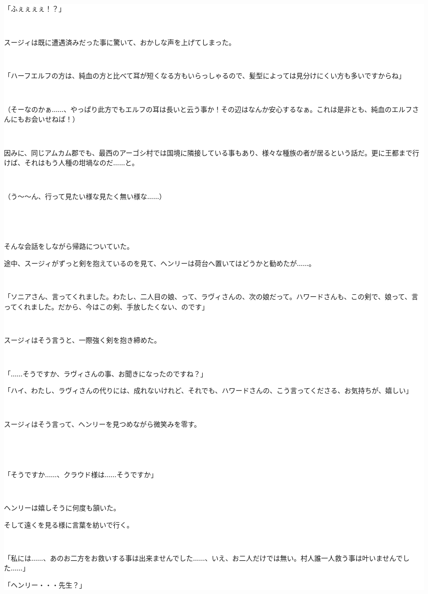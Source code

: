 「ふぇぇぇぇ！？」

&nbsp;

スージィは既に遭遇済みだった事に驚いて、おかしな声を上げてしまった。

&nbsp;

「ハーフエルフの方は、純血の方と比べて耳が短くなる方もいらっしゃるので、髪型によっては見分けにくい方も多いですからね」

&nbsp;

（そーなのかぁ……、やっぱり此方でもエルフの耳は長いと云う事か！その辺はなんか安心するなぁ。これは是非とも、純血のエルフさんにもお会いせねば！）

&nbsp;

因みに、同じアムカム郡でも、最西のアーゴシ村では国境に隣接している事もあり、様々な種族の者が居るという話だ。更に王都まで行けば、それはもう人種の坩堝なのだ……と。

&nbsp;

（う～～ん、行って見たい様な見たく無い様な……）

&nbsp;

&nbsp;

そんな会話をしながら帰路についていた。

途中、スージィがずっと剣を抱えているのを見て、ヘンリーは荷台へ置いてはどうかと勧めたが……。

&nbsp;

「ソニアさん、言ってくれました。わたし、二人目の娘、って、ラヴィさんの、次の娘だって。ハワードさんも、この剣で、娘って、言ってくれました。だから、今はこの剣、手放したくない、のです」

&nbsp;

スージィはそう言うと、一際強く剣を抱き締めた。

&nbsp;

「……そうですか、ラヴィさんの事、お聞きになったのですね？」

「ハイ、わたし、ラヴィさんの代りには、成れないけれど、それでも、ハワードさんの、こう言ってくださる、お気持ちが、嬉しい」

&nbsp;

スージィはそう言って、ヘンリーを見つめながら微笑みを零す。

&nbsp;

&nbsp;

「そうですか……、クラウド様は……そうですか」

&nbsp;

ヘンリーは嬉しそうに何度も頷いた。

そして遠くを見る様に言葉を紡いで行く。

&nbsp;

「私には……、あのお二方をお救いする事は出来ませんでした……、いえ、お二人だけでは無い。村人誰一人救う事は叶いませんでした……」

「ヘンリー・・・先生？」
